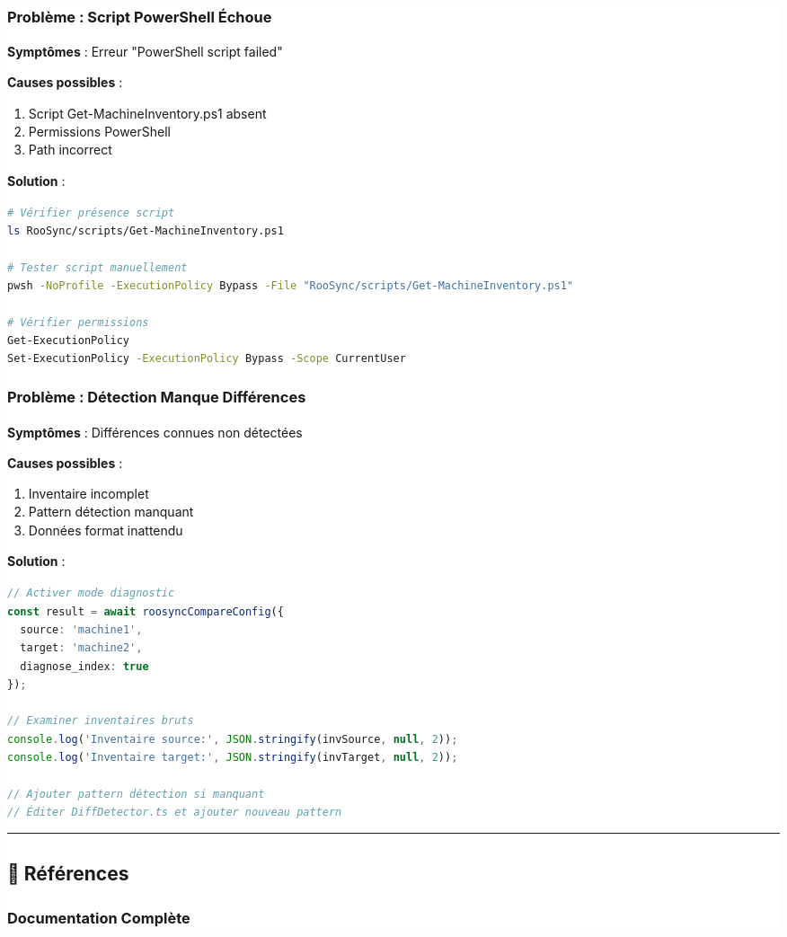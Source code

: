 ### Problème : Script PowerShell Échoue

**Symptômes** : Erreur "PowerShell script failed"

**Causes possibles** :
1. Script Get-MachineInventory.ps1 absent
2. Permissions PowerShell
3. Path incorrect

**Solution** :
```bash
# Vérifier présence script
ls RooSync/scripts/Get-MachineInventory.ps1

# Tester script manuellement
pwsh -NoProfile -ExecutionPolicy Bypass -File "RooSync/scripts/Get-MachineInventory.ps1"

# Vérifier permissions
Get-ExecutionPolicy
Set-ExecutionPolicy -ExecutionPolicy Bypass -Scope CurrentUser
```

### Problème : Détection Manque Différences

**Symptômes** : Différences connues non détectées

**Causes possibles** :
1. Inventaire incomplet
2. Pattern détection manquant
3. Données format inattendu

**Solution** :
```typescript
// Activer mode diagnostic
const result = await roosyncCompareConfig({
  source: 'machine1',
  target: 'machine2',
  diagnose_index: true
});

// Examiner inventaires bruts
console.log('Inventaire source:', JSON.stringify(invSource, null, 2));
console.log('Inventaire target:', JSON.stringify(invTarget, null, 2));

// Ajouter pattern détection si manquant
// Éditer DiffDetector.ts et ajouter nouveau pattern
```

---

## 📖 Références

### Documentation Complète
